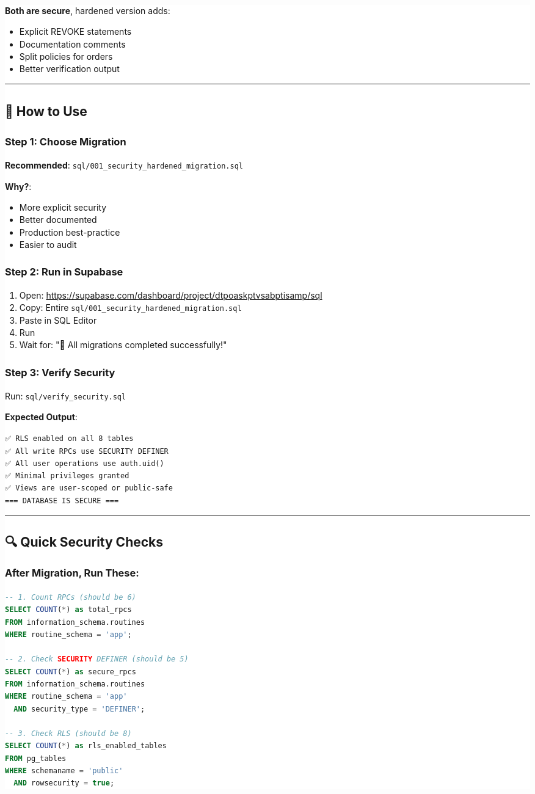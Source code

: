 **Both are secure**, hardened version adds:
- Explicit REVOKE statements
- Documentation comments
- Split policies for orders
- Better verification output

---

## 🚀 **How to Use**

### **Step 1: Choose Migration**

**Recommended**: `sql/001_security_hardened_migration.sql`

**Why?**:
- More explicit security
- Better documented
- Production best-practice
- Easier to audit

### **Step 2: Run in Supabase**

1. Open: https://supabase.com/dashboard/project/dtpoaskptvsabptisamp/sql
2. Copy: Entire `sql/001_security_hardened_migration.sql`
3. Paste in SQL Editor
4. Run
5. Wait for: "🎉 All migrations completed successfully!"

### **Step 3: Verify Security**

Run: `sql/verify_security.sql`

**Expected Output**:
```
✅ RLS enabled on all 8 tables
✅ All write RPCs use SECURITY DEFINER
✅ All user operations use auth.uid()
✅ Minimal privileges granted
✅ Views are user-scoped or public-safe
=== DATABASE IS SECURE ===
```

---

## 🔍 **Quick Security Checks**

### **After Migration, Run These**:

```sql
-- 1. Count RPCs (should be 6)
SELECT COUNT(*) as total_rpcs
FROM information_schema.routines 
WHERE routine_schema = 'app';

-- 2. Check SECURITY DEFINER (should be 5)
SELECT COUNT(*) as secure_rpcs
FROM information_schema.routines 
WHERE routine_schema = 'app' 
  AND security_type = 'DEFINER';

-- 3. Check RLS (should be 8)
SELECT COUNT(*) as rls_enabled_tables
FROM pg_tables 
WHERE schemaname = 'public' 
  AND rowsecurity = true;
```